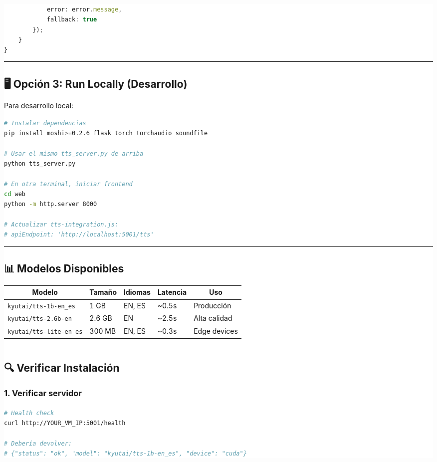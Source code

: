 ```javascript
            error: error.message,
            fallback: true
        });
    }
}
```

---

## 🖥️ Opción 3: Run Locally (Desarrollo)

Para desarrollo local:

```bash
# Instalar dependencias
pip install moshi>=0.2.6 flask torch torchaudio soundfile

# Usar el mismo tts_server.py de arriba
python tts_server.py

# En otra terminal, iniciar frontend
cd web
python -m http.server 8000

# Actualizar tts-integration.js:
# apiEndpoint: 'http://localhost:5001/tts'
```

---

## 📊 Modelos Disponibles

| Modelo | Tamaño | Idiomas | Latencia | Uso |
|--------|--------|---------|----------|-----|
| `kyutai/tts-1b-en_es` | 1 GB | EN, ES | ~0.5s | Producción |
| `kyutai/tts-2.6b-en` | 2.6 GB | EN | ~2.5s | Alta calidad |
| `kyutai/tts-lite-en_es` | 300 MB | EN, ES | ~0.3s | Edge devices |

---

## 🔍 Verificar Instalación

### 1. Verificar servidor

```bash
# Health check
curl http://YOUR_VM_IP:5001/health

# Debería devolver:
# {"status": "ok", "model": "kyutai/tts-1b-en_es", "device": "cuda"}
```
